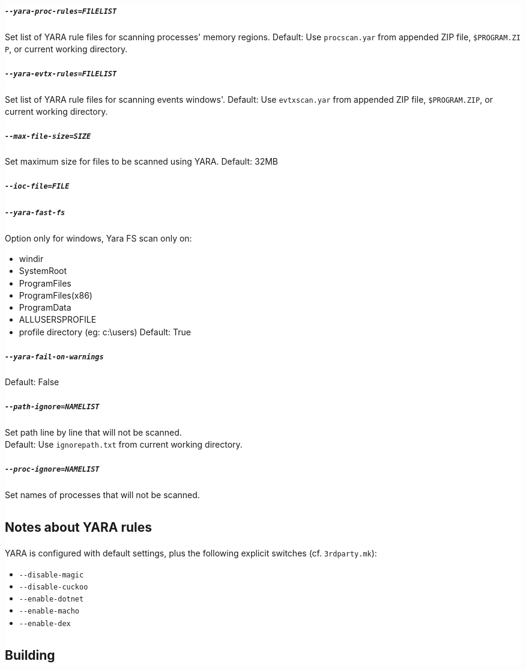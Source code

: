 ##### `--yara-proc-rules=FILELIST`

Set list of YARA rule files for scanning processes' memory
regions. Default: Use `procscan.yar` from appended ZIP file,
`$PROGRAM.ZIP`, or current working directory.

##### `--yara-evtx-rules=FILELIST`

Set list of YARA rule files for scanning events windows'. Default:
Use `evtxscan.yar` from appended ZIP file,
`$PROGRAM.ZIP`, or current working directory.

##### `--max-file-size=SIZE`

Set maximum size for files to be scanned using YARA. Default: 32MB

##### `--ioc-file=FILE`

##### `--yara-fast-fs`

Option only for windows, Yara FS scan only on:
  - windir
  - SystemRoot
  - ProgramFiles
  - ProgramFiles(x86)
  - ProgramData
  - ALLUSERSPROFILE
  - profile directory (eg: c:\users)
Default: True

##### `--yara-fail-on-warnings`

Default: False

##### `--path-ignore=NAMELIST`

Set path line by line that will not be scanned.  
Default: Use `ignorepath.txt` from current working directory.  

##### `--proc-ignore=NAMELIST`

Set names of processes that will not be scanned.

## Notes about YARA rules

YARA is configured with default settings, plus the following explicit
switches (cf. `3rdparty.mk`):

- `--disable-magic`
- `--disable-cuckoo`
- `--enable-dotnet`
- `--enable-macho`
- `--enable-dex`

## Building
